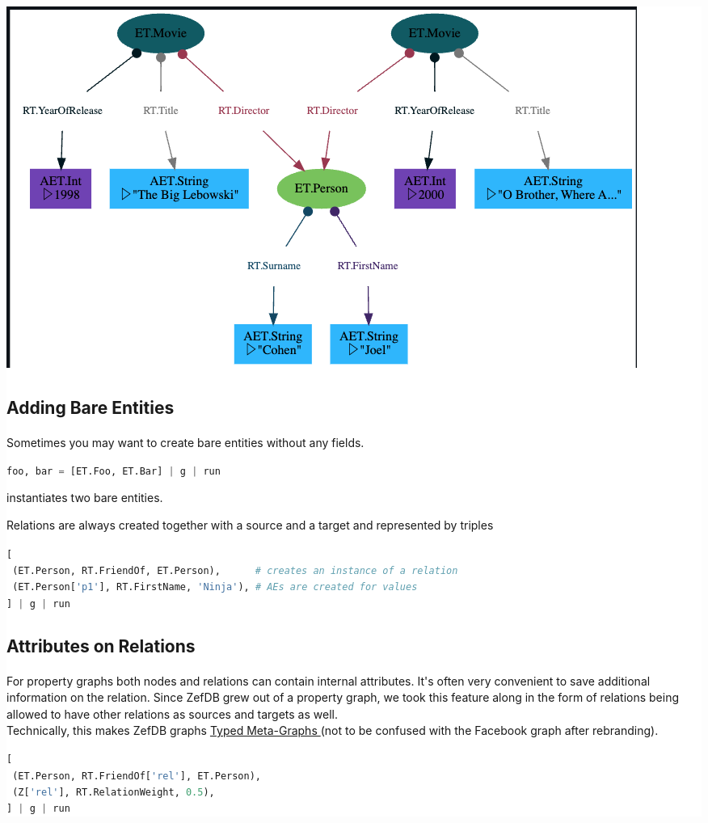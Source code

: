 ![](ddf92fa123c28bc957e2754d5762d9b0d8529f7c5e8bcdb454aa5255d99fd7fd.png)  
  
  
## Adding Bare Entities  
Sometimes you may want to create bare entities without any fields.  
```python  
foo, bar = [ET.Foo, ET.Bar] | g | run  
```  
instantiates two bare entities.  
  
Relations are always created together with a source and a target and represented by triples  
```python  
[  
 (ET.Person, RT.FriendOf, ET.Person),      # creates an instance of a relation  
 (ET.Person['p1'], RT.FirstName, 'Ninja'), # AEs are created for values  
] | g | run  
```  
  
  
  
## Attributes on Relations  
For property graphs both nodes and relations can contain internal attributes. It's often very convenient to save additional information on the relation. Since ZefDB grew out of a property graph, we took this feature along in the form of relations being allowed to have other relations as sources and targets as well.  
Technically, this makes ZefDB graphs [Typed Meta-Graphs ](https://arxiv.org/abs/2012.01759) (not to be confused with the Facebook graph after rebranding).  
```python  
[  
 (ET.Person, RT.FriendOf['rel'], ET.Person),  
 (Z['rel'], RT.RelationWeight, 0.5),  
] | g | run  
```  
  